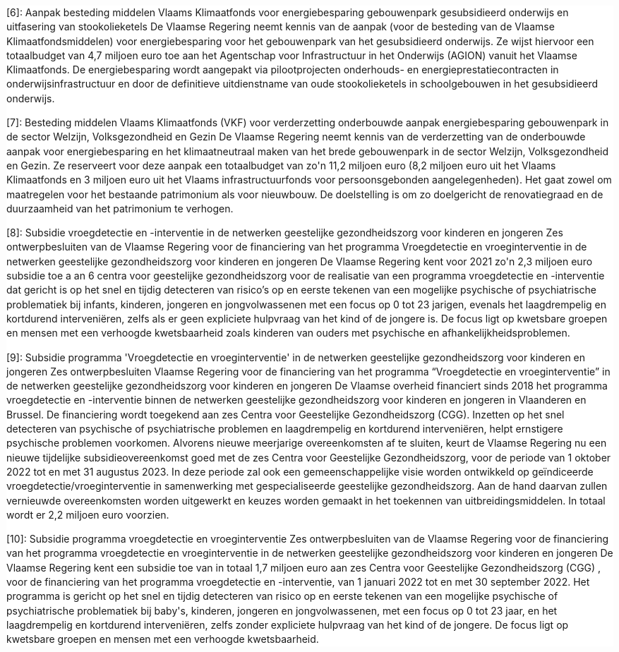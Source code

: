 \[6\]: Aanpak besteding middelen Vlaams Klimaatfonds voor energiebesparing gebouwenpark gesubsidieerd onderwijs en uitfasering van stookolieketels   ​De Vlaamse Regering neemt kennis van de  aanpak (voor de besteding van de Vlaamse Klimaatfondsmiddelen) voor energiebesparing voor het gebouwenpark van het gesubsidieerd onderwijs. Ze wijst hiervoor een  totaalbudget van 4,7 miljoen euro  toe aan het Agentschap voor Infrastructuur in het Onderwijs (AGION) vanuit het Vlaamse Klimaatfonds. De energiebesparing wordt aangepakt via  pilootprojecten onderhouds- en energieprestatiecontracten  in onderwijsinfrastructuur en door de  definitieve uitdienstname van oude stookolieketels in schoolgebouwen  in het gesubsidieerd onderwijs.

\[7\]: Besteding middelen Vlaams Klimaatfonds (VKF) voor verderzetting onderbouwde aanpak energiebesparing gebouwenpark in de sector Welzijn, Volksgezondheid en Gezin   De Vlaamse Regering neemt kennis van de verderzetting van de onderbouwde aanpak voor energiebesparing en het klimaatneutraal maken van het brede gebouwenpark in de sector Welzijn, Volksgezondheid en Gezin. Ze reserveert voor deze aanpak een totaalbudget van zo'n 11,2 miljoen euro  (8,2 miljoen euro uit het Vlaams Klimaatfonds en 3 miljoen euro uit het Vlaams infrastructuurfonds voor persoonsgebonden aangelegenheden). Het gaat zowel om maatregelen voor het bestaande patrimonium als voor nieuwbouw. De doelstelling is om zo doelgericht de renovatiegraad en de duurzaamheid van het patrimonium te verhogen.

\[8\]: Subsidie vroegdetectie en -interventie in de netwerken geestelijke gezondheidszorg voor kinderen en jongeren Zes ontwerpbesluiten van de Vlaamse Regering voor de financiering van het programma Vroegdetectie en vroeginterventie in de netwerken geestelijke gezondheidszorg voor kinderen en jongeren  De Vlaamse Regering kent voor 2021 zo'n 2,3 miljoen euro subsidie toe a an 6 centra voor geestelijke gezondheidszorg   voor de realisatie van een programma vroegdetectie en -interventie dat gericht is op het snel en tijdig detecteren van risico’s op en eerste tekenen van een mogelijke psychische of psychiatrische problematiek bij infants, kinderen, jongeren en jongvolwassenen met een focus op 0 tot 23 jarigen, evenals het laagdrempelig en kortdurend interveniëren, zelfs als er geen expliciete hulpvraag van het kind of de jongere is. De focus ligt op kwetsbare groepen en mensen met een verhoogde kwetsbaarheid zoals kinderen van ouders met psychische en afhankelijkheidsproblemen.

\[9\]: Subsidie programma 'Vroegdetectie en vroeginterventie' in de netwerken geestelijke gezondheidszorg voor kinderen en jongeren Zes ontwerpbesluiten Vlaamse Regering voor de financiering van het programma “Vroegdetectie en vroeginterventie” in de netwerken geestelijke gezondheidszorg voor kinderen en jongeren  De Vlaamse overheid financiert sinds 2018 het programma vroegdetectie en -interventie binnen de netwerken geestelijke gezondheidszorg voor kinderen en jongeren in Vlaanderen en Brussel. De financiering wordt toegekend aan zes Centra voor Geestelijke Gezondheidszorg (CGG). Inzetten op het snel detecteren van psychische of psychiatrische problemen en laagdrempelig en kortdurend interveniëren, helpt ernstigere psychische problemen voorkomen. Alvorens nieuwe meerjarige overeenkomsten af te sluiten, keurt de Vlaamse Regering nu een nieuwe tijdelijke subsidieovereenkomst goed met de zes Centra voor Geestelijke Gezondheidszorg, voor de periode van 1 oktober 2022 tot en met 31 augustus 2023. In deze periode zal ook een gemeenschappelijke visie worden ontwikkeld op geïndiceerde vroegdetectie/vroeginterventie in samenwerking met gespecialiseerde geestelijke gezondheidszorg. Aan de hand daarvan zullen vernieuwde overeenkomsten worden uitgewerkt en keuzes worden gemaakt in het toekennen van uitbreidingsmiddelen. In totaal wordt er 2,2 miljoen euro voorzien.

\[10\]: Subsidie programma vroegdetectie en vroeginterventie Zes ontwerpbesluiten van de Vlaamse Regering voor de financiering van het programma vroegdetectie en vroeginterventie in de netwerken geestelijke gezondheidszorg voor kinderen en jongeren  De Vlaamse Regering  kent een subsidie toe van in totaal 1,7 miljoen euro ​aan zes Centra voor Geestelijke Gezondheidszorg (CGG) , voor de financiering van het programma vroegdetectie en -interventie, van 1 januari 2022 tot en met 30 september 2022. Het programma is gericht op het snel en tijdig detecteren van risico op en eerste tekenen van een mogelijke psychische of psychiatrische problematiek bij baby's, kinderen, jongeren en jongvolwassenen, met een focus op 0 tot 23 jaar, en het laagdrempelig en kortdurend interveniëren, zelfs zonder expliciete hulpvraag van het kind of de jongere. De focus ligt op kwetsbare groepen en mensen met een verhoogde kwetsbaarheid.
